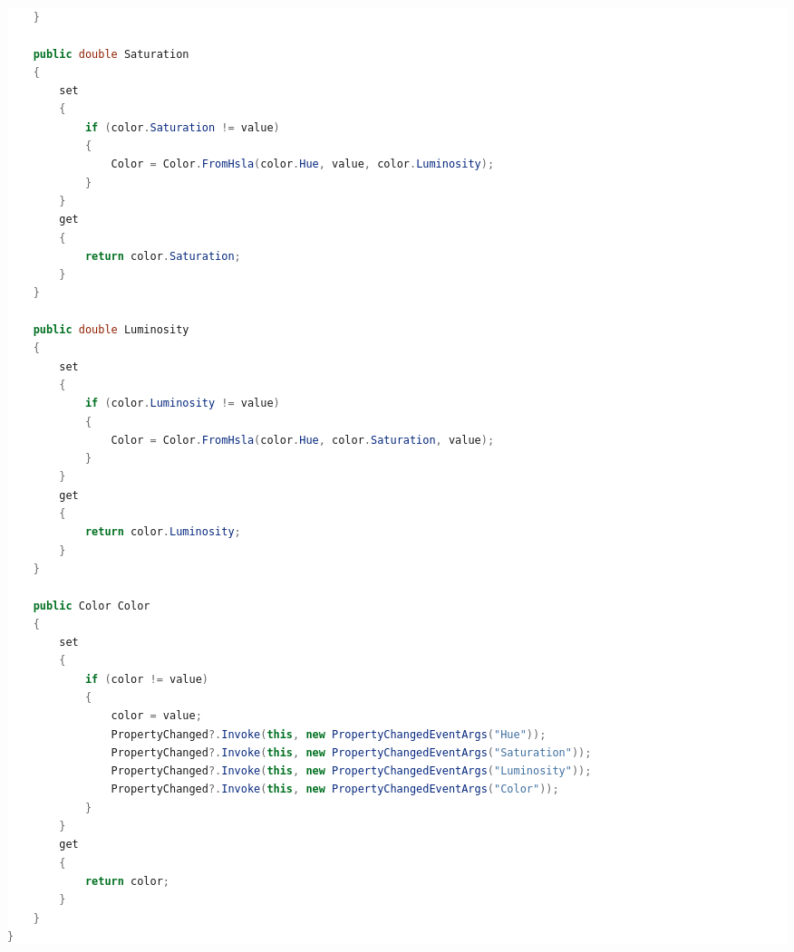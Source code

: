 ```csharp
    }

    public double Saturation
    {
        set
        {
            if (color.Saturation != value)
            {
                Color = Color.FromHsla(color.Hue, value, color.Luminosity);
            }
        }
        get
        {
            return color.Saturation;
        }
    }

    public double Luminosity
    {
        set
        {
            if (color.Luminosity != value)
            {
                Color = Color.FromHsla(color.Hue, color.Saturation, value);
            }
        }
        get
        {
            return color.Luminosity;
        }
    }

    public Color Color
    {
        set
        {
            if (color != value)
            {
                color = value;
                PropertyChanged?.Invoke(this, new PropertyChangedEventArgs("Hue"));
                PropertyChanged?.Invoke(this, new PropertyChangedEventArgs("Saturation"));
                PropertyChanged?.Invoke(this, new PropertyChangedEventArgs("Luminosity"));
                PropertyChanged?.Invoke(this, new PropertyChangedEventArgs("Color"));
            }
        }
        get
        {
            return color;
        }
    }
}
```
